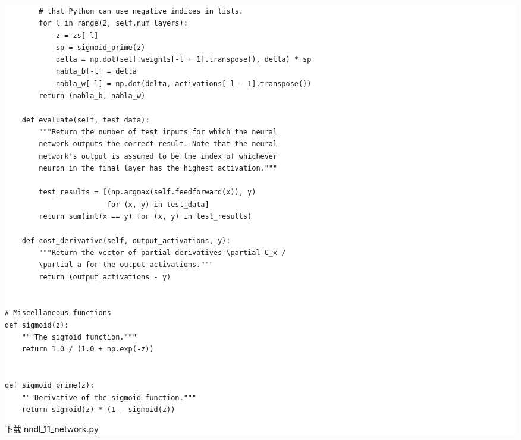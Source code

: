 	        # that Python can use negative indices in lists.
	        for l in range(2, self.num_layers):
	            z = zs[-l]
	            sp = sigmoid_prime(z)
	            delta = np.dot(self.weights[-l + 1].transpose(), delta) * sp
	            nabla_b[-l] = delta
	            nabla_w[-l] = np.dot(delta, activations[-l - 1].transpose())
	        return (nabla_b, nabla_w)
	
	    def evaluate(self, test_data):
	        """Return the number of test inputs for which the neural
	        network outputs the correct result. Note that the neural
	        network's output is assumed to be the index of whichever
	        neuron in the final layer has the highest activation."""
	
	        test_results = [(np.argmax(self.feedforward(x)), y)
	                        for (x, y) in test_data]
	        return sum(int(x == y) for (x, y) in test_results)
	
	    def cost_derivative(self, output_activations, y):
	        """Return the vector of partial derivatives \partial C_x /
	        \partial a for the output activations."""
	        return (output_activations - y)
	
	
	# Miscellaneous functions
	def sigmoid(z):
	    """The sigmoid function."""
	    return 1.0 / (1.0 + np.exp(-z))
	
	
	def sigmoid_prime(z):
	    """Derivative of the sigmoid function."""
	    return sigmoid(z) * (1 - sigmoid(z))

[下载 nndl_11_network.py](https://github.com/EthanYuan/NNDL/blob/master/nndl_11_network.py)